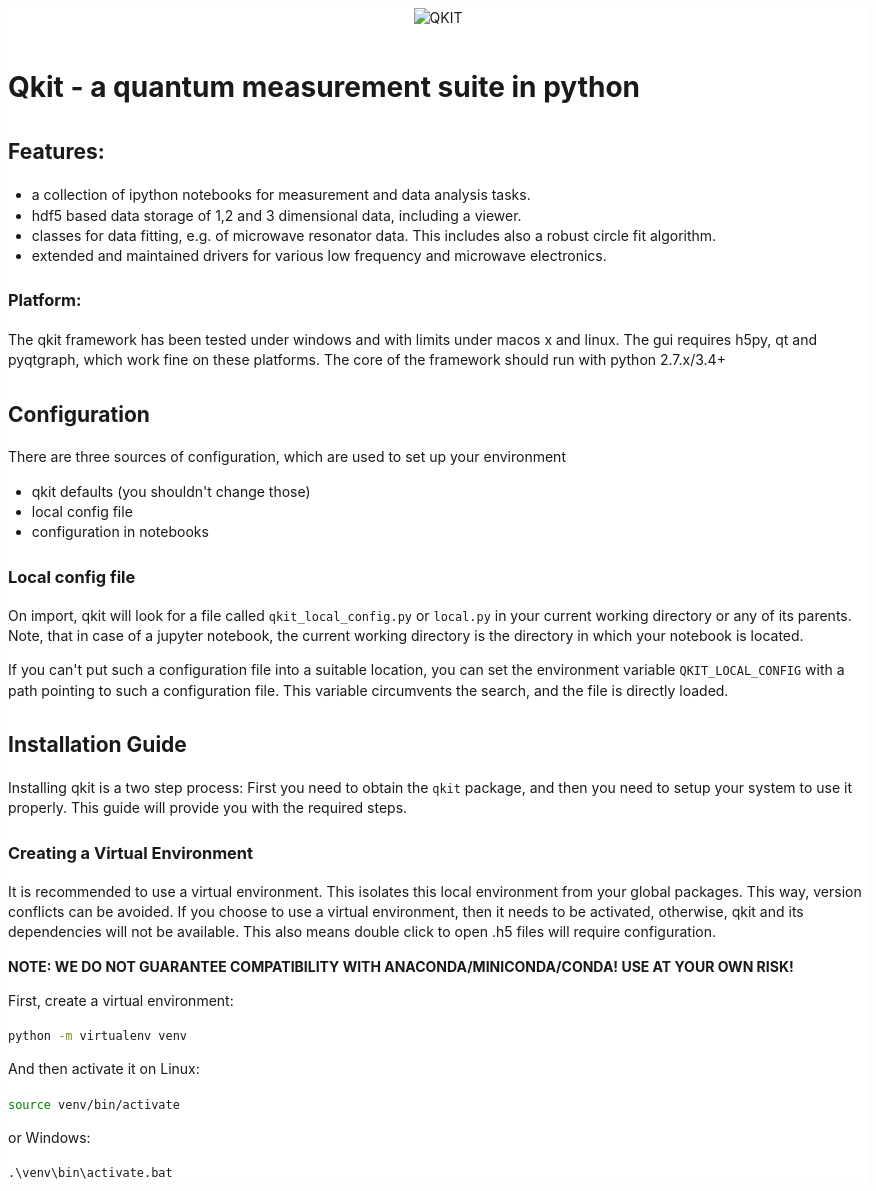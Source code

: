 <p align="center">
  <img src="./images/Qkit_Logo.png" alt="QKIT" width="300">
</p>


# Qkit - a quantum measurement suite in python

## Features:
  * a collection of ipython notebooks for measurement and data analysis tasks.
  * hdf5 based data storage of 1,2 and 3 dimensional data, including a viewer.
  * classes for data fitting, e.g. of microwave resonator data. This includes also a robust circle fit algorithm.
  * extended and maintained drivers for various low frequency and microwave electronics.

### Platform:
  The qkit framework has been tested under windows and with limits under macos x and linux. 
  The gui requires h5py, qt and pyqtgraph, which work fine on these platforms. 
  The core of the framework should run with python 2.7.x/3.4+

## Configuration
There are three sources of configuration, which are used to set up your environment
- qkit defaults (you shouldn't change those)
- local config file
- configuration in notebooks

### Local config file
On import, qkit will look for a file called `qkit_local_config.py` or `local.py` in your current working directory or any of its parents. Note, that in case of a jupyter notebook, the current working directory is the directory in which your notebook is located.

If you can't put such a configuration file into a suitable location, you can set the environment variable `QKIT_LOCAL_CONFIG` with a path pointing to such a configuration file. This variable circumvents the search, and the file is directly loaded.

## Installation Guide
Installing qkit is a two step process: First you need to obtain the `qkit` package, and then you need to setup your system to use it properly. This guide will provide you with the required steps.

### Creating a Virtual Environment
It is recommended to use a virtual environment. This isolates this local environment from your global packages. This way, version conflicts can be avoided. If you choose to use a virtual environment, then it needs to be activated, otherwise, qkit and its dependencies will not be available. This also means double click to open .h5 files will require configuration.

**NOTE: WE DO NOT GUARANTEE COMPATIBILITY WITH ANACONDA/MINICONDA/CONDA! USE AT YOUR OWN RISK!**

 First, create a virtual environment:
```bash
python -m virtualenv venv
```
And then activate it on Linux:
```bash
source venv/bin/activate
```
or Windows:
```bat
.\venv\bin\activate.bat
```
